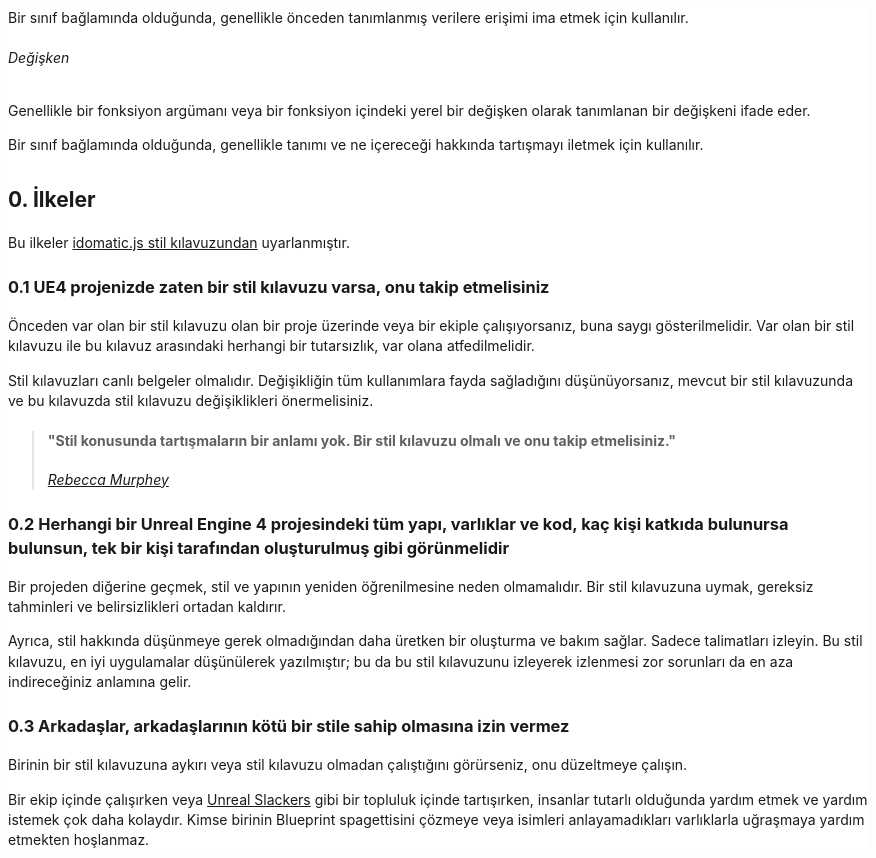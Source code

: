 Bir sınıf bağlamında olduğunda, genellikle önceden tanımlanmış verilere erişimi ima etmek için kullanılır.

<a name="terms-variable"></a>
###### Değişken
Genellikle bir fonksiyon argümanı veya bir fonksiyon içindeki yerel bir değişken olarak tanımlanan bir değişkeni ifade eder.

Bir sınıf bağlamında olduğunda, genellikle tanımı ve ne içereceği hakkında tartışmayı iletmek için kullanılır.

<a name="0"></a>
## 0. İlkeler

Bu ilkeler [idomatic.js stil kılavuzundan](https://github.com/rwaldron/idiomatic.js/) uyarlanmıştır.

<a name="0.1"></a>
### 0.1 UE4 projenizde zaten bir stil kılavuzu varsa, onu takip etmelisiniz

Önceden var olan bir stil kılavuzu olan bir proje üzerinde veya bir ekiple çalışıyorsanız, buna saygı gösterilmelidir. Var olan bir stil kılavuzu ile bu kılavuz arasındaki herhangi bir tutarsızlık, var olana atfedilmelidir.

Stil kılavuzları canlı belgeler olmalıdır. Değişikliğin tüm kullanımlara fayda sağladığını düşünüyorsanız, mevcut bir stil kılavuzunda ve bu kılavuzda stil kılavuzu değişiklikleri önermelisiniz.

> #### "Stil konusunda tartışmaların bir anlamı yok. Bir stil kılavuzu olmalı ve onu takip etmelisiniz."
> [_Rebecca Murphey_](https://rmurphey.com)

<a name="0.2"></a>
### 0.2 Herhangi bir Unreal Engine 4 projesindeki tüm yapı, varlıklar ve kod, kaç kişi katkıda bulunursa bulunsun, tek bir kişi tarafından oluşturulmuş gibi görünmelidir

Bir projeden diğerine geçmek, stil ve yapının yeniden öğrenilmesine neden olmamalıdır. Bir stil kılavuzuna uymak, gereksiz tahminleri ve belirsizlikleri ortadan kaldırır.

Ayrıca, stil hakkında düşünmeye gerek olmadığından daha üretken bir oluşturma ve bakım sağlar. Sadece talimatları izleyin. Bu stil kılavuzu, en iyi uygulamalar düşünülerek yazılmıştır; bu da bu stil kılavuzunu izleyerek izlenmesi zor sorunları da en aza indireceğiniz anlamına gelir.

<a name="0.3"></a>
### 0.3 Arkadaşlar, arkadaşlarının kötü bir stile sahip olmasına izin vermez

Birinin bir stil kılavuzuna aykırı veya stil kılavuzu olmadan çalıştığını görürseniz, onu düzeltmeye çalışın.

Bir ekip içinde çalışırken veya [Unreal Slackers](http://join.unrealslackers.org/) gibi bir topluluk içinde tartışırken, insanlar tutarlı olduğunda yardım etmek ve yardım istemek çok daha kolaydır. Kimse birinin Blueprint spagettisini çözmeye veya isimleri anlayamadıkları varlıklarla uğraşmaya yardım etmekten hoşlanmaz.
